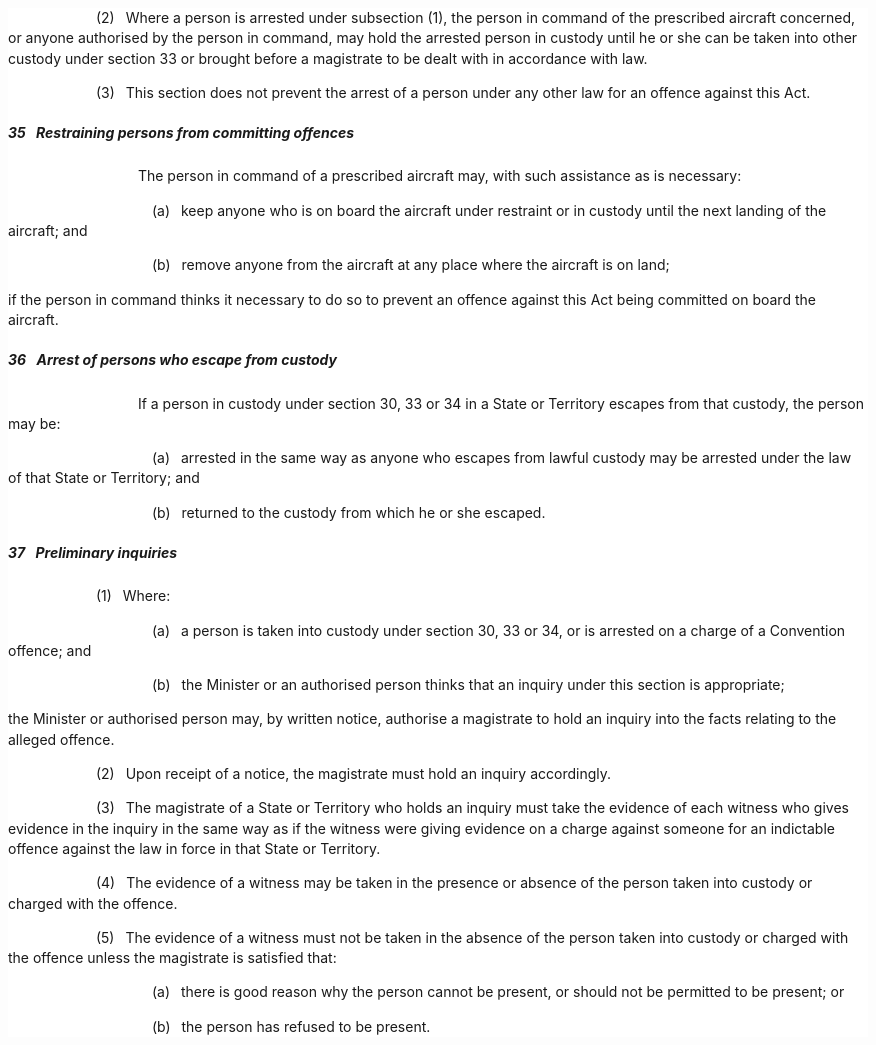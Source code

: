              (2)  Where a person is arrested under subsection (1), the person in command of the prescribed aircraft concerned, or anyone authorised by the person in command, may hold the arrested person in custody until he or she can be taken into other custody under section 33 or brought before a magistrate to be dealt with in accordance with law.

             (3)  This section does not prevent the arrest of a person under any other law for an offence against this Act.

##### <a id="35"></a>35  Restraining persons from committing offences

                   The person in command of a prescribed aircraft may, with such assistance as is necessary:

                     (a)  keep anyone who is on board the aircraft under restraint or in custody until the next landing of the aircraft; and

                     (b)  remove anyone from the aircraft at any place where the aircraft is on land;

if the person in command thinks it necessary to do so to prevent an offence against this Act being committed on board the aircraft.

##### <a id="36"></a>36  Arrest of persons who escape from custody

                   If a person in custody under section 30, 33 or 34 in a State or Territory escapes from that custody, the person may be:

                     (a)  arrested in the same way as anyone who escapes from lawful custody may be arrested under the law of that State or Territory; and

                     (b)  returned to the custody from which he or she escaped.

##### <a id="37"></a>37  Preliminary inquiries

             (1)  Where:

                     (a)  a person is taken into custody under section 30, 33 or 34, or is arrested on a charge of a Convention offence; and

                     (b)  the Minister or an authorised person thinks that an inquiry under this section is appropriate;

the Minister or authorised person may, by written notice, authorise a magistrate to hold an inquiry into the facts relating to the alleged offence.

             (2)  Upon receipt of a notice, the magistrate must hold an inquiry accordingly.

             (3)  The magistrate of a State or Territory who holds an inquiry must take the evidence of each witness who gives evidence in the inquiry in the same way as if the witness were giving evidence on a charge against someone for an indictable offence against the law in force in that State or Territory.

             (4)  The evidence of a witness may be taken in the presence or absence of the person taken into custody or charged with the offence.

             (5)  The evidence of a witness must not be taken in the absence of the person taken into custody or charged with the offence unless the magistrate is satisfied that:

                     (a)  there is good reason why the person cannot be present, or should not be permitted to be present; or

                     (b)  the person has refused to be present.
